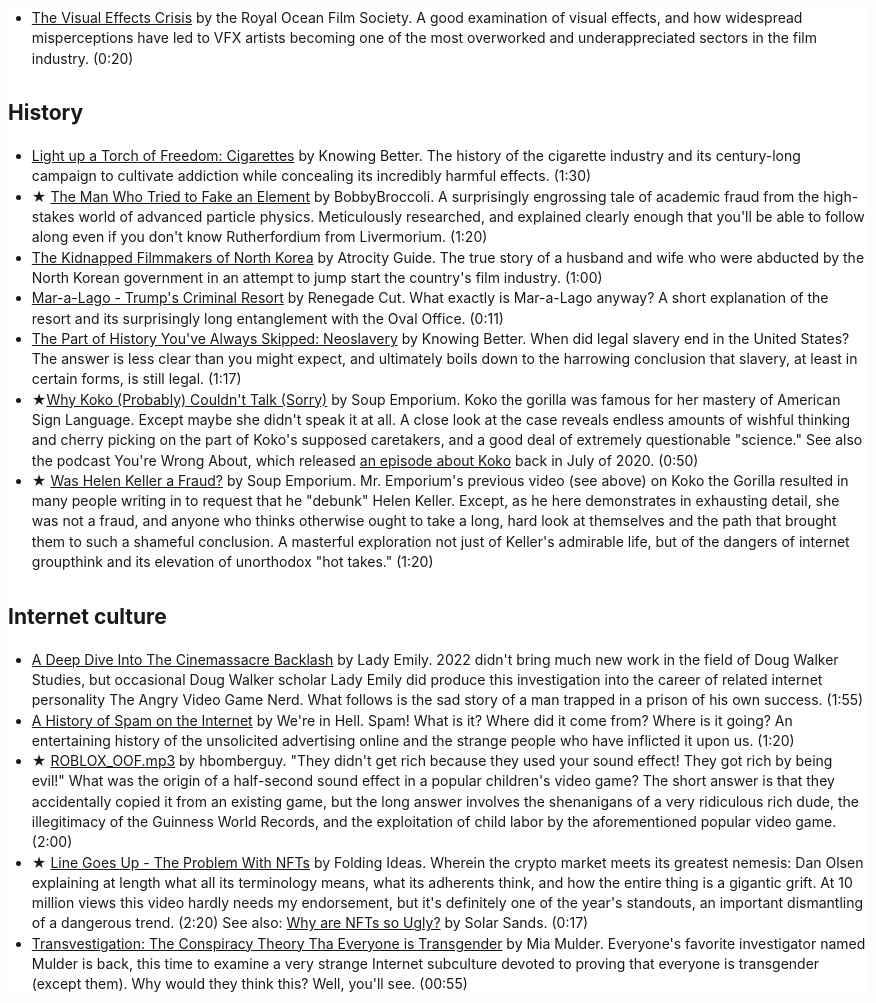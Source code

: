 - [The Visual Effects Crisis](https://www.youtube.com/watch?v=eALwDyS7rB0) by the Royal Ocean Film Society. A good examination of visual effects, and how widespread misperceptions have led to VFX artists becoming one of the most overworked and underappreciated sectors in the film industry. (0:20)

## History

- [Light up a Torch of Freedom: Cigarettes](https://www.youtube.com/watch?v=GMOyNgLSX2g) by Knowing Better. The history of the cigarette industry and its century-long campaign to cultivate addiction while concealing its incredibly harmful effects. (1:30)
- ★ [The Man Who Tried to Fake an Element](https://www.youtube.com/watch?v=Qe5WT22-AO8) by BobbyBroccoli. A surprisingly engrossing tale of academic fraud from the high-stakes world of advanced particle physics. Meticulously researched, and explained clearly enough that you'll be able to follow along even if you don't know Rutherfordium from Livermorium. (1:20)
- [The Kidnapped Filmmakers of North Korea](https://www.youtube.com/watch?v=BDOZIcUfcEg) by Atrocity Guide. The true story of a husband and wife who were abducted by the North Korean government in an attempt to jump start the country's film industry. (1:00)
- [Mar-a-Lago - Trump's Criminal Resort](https://www.youtube.com/watch?v=2iq8e_gbHag) by Renegade Cut. What exactly is Mar-a-Lago anyway? A short explanation of the resort and its surprisingly long entanglement with the Oval Office. (0:11)
- [The Part of History You've Always Skipped: Neoslavery](https://www.youtube.com/watch?v=j4kI2h3iotA) by Knowing Better. When did legal slavery end in the United States? The answer is less clear than you might expect, and ultimately boils down to the harrowing conclusion that slavery, at least in certain forms, is still legal. (1:17)
- ★[Why Koko (Probably) Couldn't Talk (Sorry)](https://www.youtube.com/watch?v=e7wFotDKEF4) by Soup Emporium. Koko the gorilla was famous for her mastery of American Sign Language. Except maybe she didn't speak it at all. A close look at the case reveals endless amounts of wishful thinking and cherry picking on the part of Koko's supposed caretakers, and a good deal of extremely questionable "science." See also the podcast You're Wrong About, which released [an episode about Koko](https://www.buzzsprout.com/1112270/4446851-koko-the-gorilla) back in July of 2020. (0:50)
- ★ [Was Helen Keller a Fraud?](https://www.youtube.com/watch?v=jCg7Pda_3Gw) by Soup Emporium. Mr. Emporium's previous video (see above) on Koko the Gorilla resulted in many people writing in to request that he "debunk" Helen Keller. Except, as he here demonstrates in exhausting detail, she was not a fraud, and anyone who thinks otherwise ought to take a long, hard look at themselves and the path that brought them to such a shameful conclusion. A masterful exploration not just of Keller's admirable life, but of the dangers of internet groupthink and its elevation of unorthodox "hot takes." (1:20)

## Internet culture

- [A Deep Dive Into The Cinemassacre Backlash](https://www.youtube.com/watch?v=EmC5Zte5RnM) by Lady Emily. 2022 didn't bring much new work in the field of Doug Walker Studies, but occasional Doug Walker scholar Lady Emily did produce this investigation into the career of related internet personality The Angry Video Game Nerd. What follows is the sad story of a man trapped in a prison of his own success. (1:55)
- [A History of Spam on the Internet](https://www.youtube.com/watch?v=fXGjwf6zUWY) by We're in Hell. Spam! What is it? Where did it come from? Where is it going? An entertaining history of the unsolicited advertising online and the strange people who have inflicted it upon us. (1:20)
- ★ [ROBLOX_OOF.mp3](https://www.youtube.com/watch?v=0twDETh6QaI) by hbomberguy. "They didn't get rich because they used your sound effect! They got rich by being evil!" What was the origin of a half-second sound effect in a popular children's video game? The short answer is that they accidentally copied it from an existing game, but the long answer involves the shenanigans of a very ridiculous rich dude, the illegitimacy of the Guinness World Records, and the exploitation of child labor by the aforementioned popular video game. (2:00)
- ★ [Line Goes Up - The Problem With NFTs](https://www.youtube.com/watch?v=YQ_xWvX1n9g) by Folding Ideas. Wherein the crypto market meets its greatest nemesis: Dan Olsen explaining at length what all its terminology means, what its adherents think, and how the entire thing is a gigantic grift. At 10 million views this video hardly needs my endorsement, but it's definitely one of the year's standouts, an important dismantling of a dangerous trend. (2:20) See also: [Why are NFTs so Ugly?](https://www.youtube.com/watch?v=wDtt24RxdLk) by Solar Sands. (0:17)
- [Transvestigation: The Conspiracy Theory Tha Everyone is Transgender](https://www.youtube.com/watch?v=QH5-MDXzfmg) by Mia Mulder. Everyone's favorite investigator named Mulder is back, this time to examine a very strange Internet subculture devoted to proving that everyone is transgender (except them). Why would they think this? Well, you'll see. (00:55)
